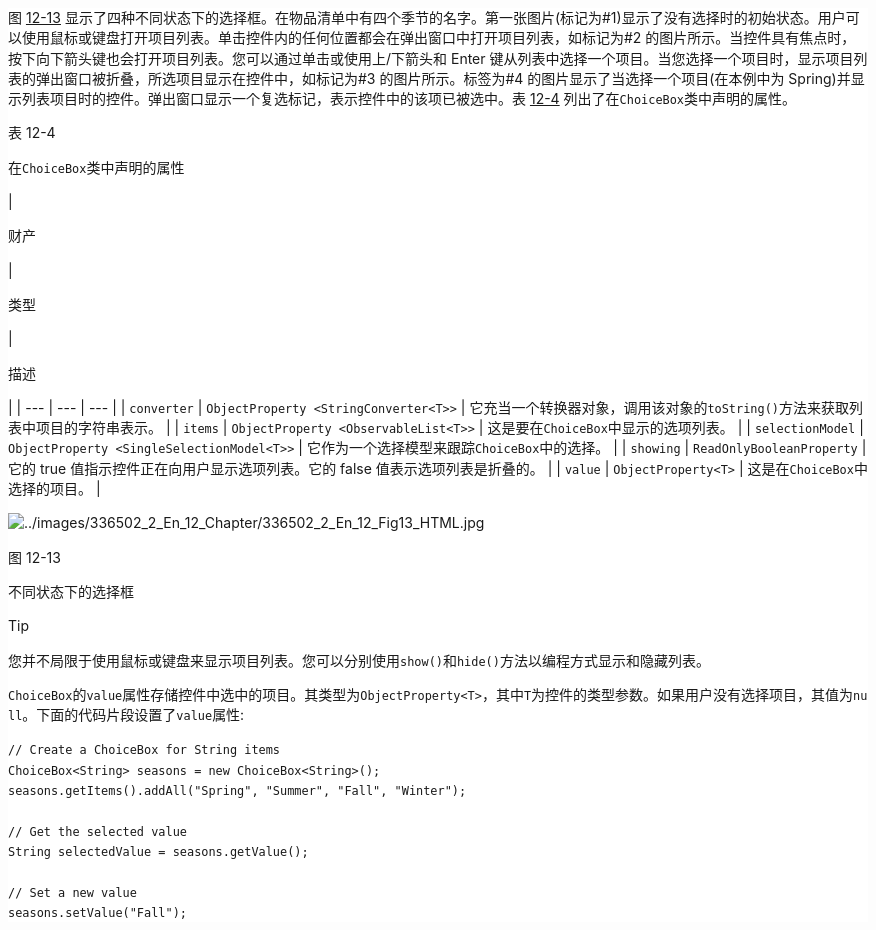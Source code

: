 图 [12-13](#Fig13) 显示了四种不同状态下的选择框。在物品清单中有四个季节的名字。第一张图片(标记为#1)显示了没有选择时的初始状态。用户可以使用鼠标或键盘打开项目列表。单击控件内的任何位置都会在弹出窗口中打开项目列表，如标记为#2 的图片所示。当控件具有焦点时，按下向下箭头键也会打开项目列表。您可以通过单击或使用上/下箭头和 Enter 键从列表中选择一个项目。当您选择一个项目时，显示项目列表的弹出窗口被折叠，所选项目显示在控件中，如标记为#3 的图片所示。标签为#4 的图片显示了当选择一个项目(在本例中为 Spring)并显示列表项目时的控件。弹出窗口显示一个复选标记，表示控件中的该项已被选中。表 [12-4](#Tab4) 列出了在`ChoiceBox`类中声明的属性。

表 12-4

在`ChoiceBox`类中声明的属性

<colgroup><col class="tcol1 align-left"> <col class="tcol2 align-left"> <col class="tcol3 align-left"></colgroup> 
| 

财产

 | 

类型

 | 

描述

 |
| --- | --- | --- |
| `converter` | `ObjectProperty <StringConverter<T>>` | 它充当一个转换器对象，调用该对象的`toString()`方法来获取列表中项目的字符串表示。 |
| `items` | `ObjectProperty <ObservableList<T>>` | 这是要在`ChoiceBox`中显示的选项列表。 |
| `selectionModel` | `ObjectProperty <SingleSelectionModel<T>>` | 它作为一个选择模型来跟踪`ChoiceBox`中的选择。 |
| `showing` | `ReadOnlyBooleanProperty` | 它的 true 值指示控件正在向用户显示选项列表。它的 false 值表示选项列表是折叠的。 |
| `value` | `ObjectProperty<T>` | 这是在`ChoiceBox`中选择的项目。 |

![../images/336502_2_En_12_Chapter/336502_2_En_12_Fig13_HTML.jpg](../images/336502_2_En_12_Chapter/336502_2_En_12_Fig13_HTML.jpg)

图 12-13

不同状态下的选择框

Tip

您并不局限于使用鼠标或键盘来显示项目列表。您可以分别使用`show()`和`hide()`方法以编程方式显示和隐藏列表。

`ChoiceBox`的`value`属性存储控件中选中的项目。其类型为`ObjectProperty<T>`，其中`T`为控件的类型参数。如果用户没有选择项目，其值为`null`。下面的代码片段设置了`value`属性:

```
// Create a ChoiceBox for String items
ChoiceBox<String> seasons = new ChoiceBox<String>();
seasons.getItems().addAll("Spring", "Summer", "Fall", "Winter");

// Get the selected value
String selectedValue = seasons.getValue();

// Set a new value
seasons.setValue("Fall");

```
